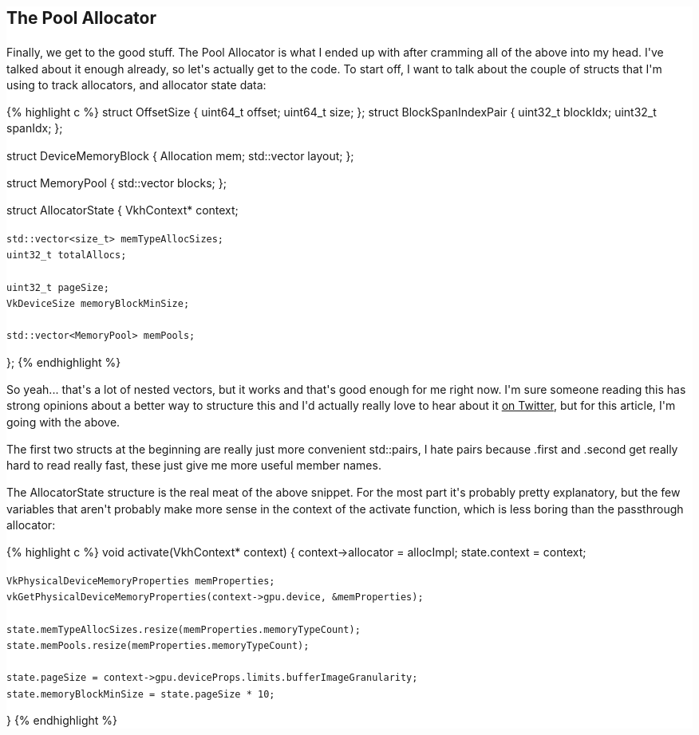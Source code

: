## The Pool Allocator

Finally, we get to the good stuff. The Pool Allocator is what I ended up with after cramming all of the above into my head. I've talked about it enough already, so let's actually get to the code. To start off, I want to talk about the couple of structs that I'm using to track allocators, and allocator state data:

{% highlight c %}
struct OffsetSize { uint64_t offset; uint64_t size; };
struct BlockSpanIndexPair { uint32_t blockIdx; uint32_t spanIdx; };

struct DeviceMemoryBlock
{
    Allocation mem;
    std::vector<OffsetSize> layout;
};

struct MemoryPool
{
    std::vector<DeviceMemoryBlock> blocks;
};

struct AllocatorState
{
    VkhContext* context;

    std::vector<size_t> memTypeAllocSizes;
    uint32_t totalAllocs;

    uint32_t pageSize;
    VkDeviceSize memoryBlockMinSize;

    std::vector<MemoryPool> memPools;
};
{% endhighlight %}

So yeah... that's a lot of nested vectors, but it works and that's good enough for me right now. I'm sure someone reading this has strong opinions about a better way to structure this and I'd actually really love to hear about it [on Twitter](https://twitter.com/khalladay), but for this article, I'm going with the above.

The first two structs at the beginning are really just more convenient std::pairs, I hate pairs because .first and .second get really hard to read really fast, these just give me more useful member names.

The AllocatorState structure is the real meat of the above snippet. For the most part it's probably pretty explanatory, but the few variables that aren't probably make more sense in the context of the activate function, which is less boring than the passthrough allocator:

{% highlight c %}
void activate(VkhContext* context)
{
    context->allocator = allocImpl;
    state.context = context;

    VkPhysicalDeviceMemoryProperties memProperties;
    vkGetPhysicalDeviceMemoryProperties(context->gpu.device, &memProperties);

    state.memTypeAllocSizes.resize(memProperties.memoryTypeCount);
    state.memPools.resize(memProperties.memoryTypeCount);

    state.pageSize = context->gpu.deviceProps.limits.bufferImageGranularity;
    state.memoryBlockMinSize = state.pageSize * 10;
}
{% endhighlight %}
